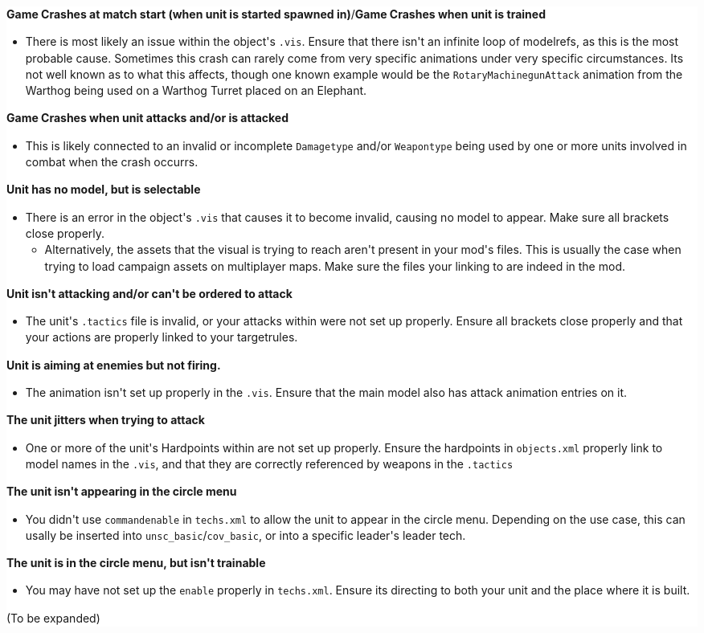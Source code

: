 **Game Crashes at match start (when unit is started spawned in)**/**Game Crashes when unit is trained**

- There is most likely an issue within the object's `.vis`. Ensure that there isn't an infinite loop of modelrefs, as this is the most probable cause. Sometimes this crash can rarely come from very specific animations under very specific circumstances. Its not well known as to what this affects, though one known example would be the `RotaryMachinegunAttack` animation from the Warthog being used on a Warthog Turret placed on an Elephant.

**Game Crashes when unit attacks and/or is attacked**

- This is likely connected to an invalid or incomplete `Damagetype` and/or `Weapontype` being used by one or more units involved in combat when the crash occurrs.

**Unit has no model, but is selectable**

- There is an error in the object's `.vis` that causes it to become invalid, causing no model to appear. Make sure all brackets close properly.
  - Alternatively, the assets that the visual is trying to reach aren't present in your mod's files. This is usually the case when trying to load campaign assets on multiplayer maps. Make sure the files your linking to are indeed in the mod.

**Unit isn't attacking and/or can't be ordered to attack**

- The unit's `.tactics` file is invalid, or your attacks within were not set up properly. Ensure all brackets close properly and that your actions are properly linked to your targetrules.

**Unit is aiming at enemies but not firing.**

- The animation isn't set up properly in the `.vis`. Ensure that the main model also has attack animation entries on it.

**The unit jitters when trying to attack**

- One or more of the unit's Hardpoints within are not set up properly. Ensure the hardpoints in `objects.xml` properly link to model names in the `.vis`, and that they are correctly referenced by weapons in the `.tactics`

**The unit isn't appearing in the circle menu**

- You didn't use `commandenable` in `techs.xml` to allow the unit to appear in the circle menu. Depending on the use case, this can usally be inserted into `unsc_basic`/`cov_basic`, or into a specific leader's leader tech.

**The unit is in the circle menu, but isn't trainable**

- You may have not set up the `enable` properly in `techs.xml`. Ensure its directing to both your unit and the place where it is built.

(To be expanded)
